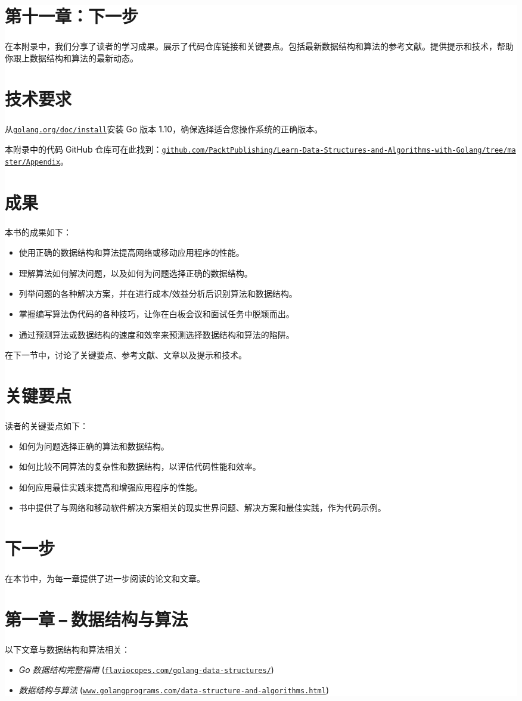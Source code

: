 # 第十一章：下一步

在本附录中，我们分享了读者的学习成果。展示了代码仓库链接和关键要点。包括最新数据结构和算法的参考文献。提供提示和技术，帮助你跟上数据结构和算法的最新动态。

# 技术要求

从[`golang.org/doc/install`](https://golang.org/doc/install)安装 Go 版本 1.10，确保选择适合您操作系统的正确版本。

本附录中的代码 GitHub 仓库可在此找到：[`github.com/PacktPublishing/Learn-Data-Structures-and-Algorithms-with-Golang/tree/master/Appendix`](https://github.com/PacktPublishing/Learn-Data-Structures-and-Algorithms-with-Golang/tree/master/Appendix)。

# 成果

本书的成果如下：

+   使用正确的数据结构和算法提高网络或移动应用程序的性能。

+   理解算法如何解决问题，以及如何为问题选择正确的数据结构。

+   列举问题的各种解决方案，并在进行成本/效益分析后识别算法和数据结构。

+   掌握编写算法伪代码的各种技巧，让你在白板会议和面试任务中脱颖而出。

+   通过预测算法或数据结构的速度和效率来预测选择数据结构和算法的陷阱。

在下一节中，讨论了关键要点、参考文献、文章以及提示和技术。

# 关键要点

读者的关键要点如下：

+   如何为问题选择正确的算法和数据结构。

+   如何比较不同算法的复杂性和数据结构，以评估代码性能和效率。

+   如何应用最佳实践来提高和增强应用程序的性能。

+   书中提供了与网络和移动软件解决方案相关的现实世界问题、解决方案和最佳实践，作为代码示例。

# 下一步

在本节中，为每一章提供了进一步阅读的论文和文章。

# 第一章 – 数据结构与算法

以下文章与数据结构和算法相关：

+   *Go 数据结构完整指南* ([`flaviocopes.com/golang-data-structures/`](https://flaviocopes.com/golang-data-structures/))

+   *数据结构与算法* ([`www.golangprograms.com/data-structure-and-algorithms.html`](http://www.golangprograms.com/data-structure-and-algorithms.html))
